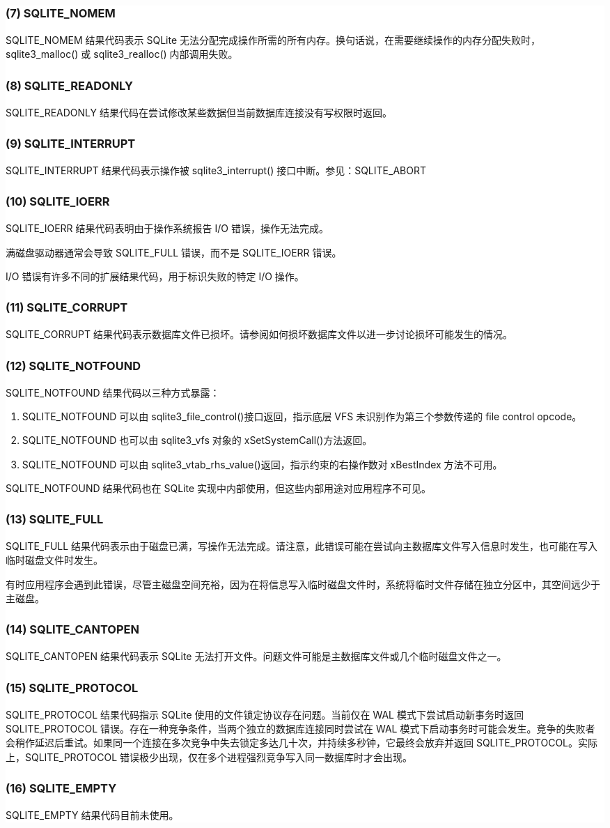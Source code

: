 ### (7) SQLITE_NOMEM

SQLITE_NOMEM 结果代码表示 SQLite 无法分配完成操作所需的所有内存。换句话说，在需要继续操作的内存分配失败时，sqlite3_malloc() 或 sqlite3_realloc() 内部调用失败。

### (8) SQLITE_READONLY

SQLITE_READONLY 结果代码在尝试修改某些数据但当前数据库连接没有写权限时返回。

### (9) SQLITE_INTERRUPT

SQLITE_INTERRUPT 结果代码表示操作被 sqlite3_interrupt() 接口中断。参见：SQLITE_ABORT

### (10) SQLITE_IOERR

SQLITE_IOERR 结果代码表明由于操作系统报告 I/O 错误，操作无法完成。

满磁盘驱动器通常会导致 SQLITE_FULL 错误，而不是 SQLITE_IOERR 错误。

I/O 错误有许多不同的扩展结果代码，用于标识失败的特定 I/O 操作。

### (11) SQLITE_CORRUPT

SQLITE_CORRUPT 结果代码表示数据库文件已损坏。请参阅如何损坏数据库文件以进一步讨论损坏可能发生的情况。

### (12) SQLITE_NOTFOUND

SQLITE_NOTFOUND 结果代码以三种方式暴露：

1.  SQLITE_NOTFOUND 可以由 sqlite3_file_control()接口返回，指示底层 VFS 未识别作为第三个参数传递的 file control opcode。

1.  SQLITE_NOTFOUND 也可以由 sqlite3_vfs 对象的 xSetSystemCall()方法返回。

1.  SQLITE_NOTFOUND 可以由 sqlite3_vtab_rhs_value()返回，指示约束的右操作数对 xBestIndex 方法不可用。

SQLITE_NOTFOUND 结果代码也在 SQLite 实现中内部使用，但这些内部用途对应用程序不可见。

### (13) SQLITE_FULL

SQLITE_FULL 结果代码表示由于磁盘已满，写操作无法完成。请注意，此错误可能在尝试向主数据库文件写入信息时发生，也可能在写入临时磁盘文件时发生。

有时应用程序会遇到此错误，尽管主磁盘空间充裕，因为在将信息写入临时磁盘文件时，系统将临时文件存储在独立分区中，其空间远少于主磁盘。

### (14) SQLITE_CANTOPEN

SQLITE_CANTOPEN 结果代码表示 SQLite 无法打开文件。问题文件可能是主数据库文件或几个临时磁盘文件之一。

### (15) SQLITE_PROTOCOL

SQLITE_PROTOCOL 结果代码指示 SQLite 使用的文件锁定协议存在问题。当前仅在 WAL 模式下尝试启动新事务时返回 SQLITE_PROTOCOL 错误。存在一种竞争条件，当两个独立的数据库连接同时尝试在 WAL 模式下启动事务时可能会发生。竞争的失败者会稍作延迟后重试。如果同一个连接在多次竞争中失去锁定多达几十次，并持续多秒钟，它最终会放弃并返回 SQLITE_PROTOCOL。实际上，SQLITE_PROTOCOL 错误极少出现，仅在多个进程强烈竞争写入同一数据库时才会出现。

### (16) SQLITE_EMPTY

SQLITE_EMPTY 结果代码目前未使用。

